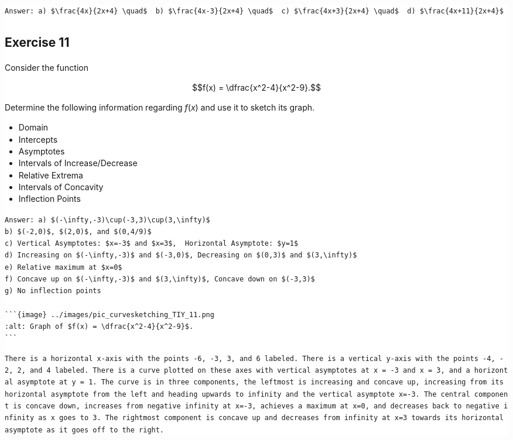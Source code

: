 ```{dropdown} Long Text Description
```

```{dropdown} Show answer
Answer: a) $\frac{4x}{2x+4} \quad$  b) $\frac{4x-3}{2x+4} \quad$  c) $\frac{4x+3}{2x+4} \quad$  d) $\frac{4x+11}{2x+4}$
```


## Exercise 11

Consider the function 

$$f(x) = \dfrac{x^2-4}{x^2-9}.$$  

Determine the following information regarding $f(x)$ and use it to sketch its graph.

- Domain 
- Intercepts 
- Asymptotes 
- Intervals of Increase/Decrease 
- Relative Extrema 
- Intervals of Concavity
- Inflection Points


````{dropdown} Show answer
Answer: a) $(-\infty,-3)\cup(-3,3)\cup(3,\infty)$  
b) $(-2,0)$, $(2,0)$, and $(0,4/9)$  
c) Vertical Asymptotes: $x=-3$ and $x=3$,  Horizontal Asymptote: $y=1$  
d) Increasing on $(-\infty,-3)$ and $(-3,0)$, Decreasing on $(0,3)$ and $(3,\infty)$  
e) Relative maximum at $x=0$  
f) Concave up on $(-\infty,-3)$ and $(3,\infty)$, Concave down on $(-3,3)$  
g) No inflection points

```{image} ../images/pic_curvesketching_TIY_11.png
:alt: Graph of $f(x) = \dfrac{x^2-4}{x^2-9}$.
```
````
```{dropdown} Long Text Description
There is a horizontal x-axis with the points -6, -3, 3, and 6 labeled. There is a vertical y-axis with the points -4, -2, 2, and 4 labeled. There is a curve plotted on these axes with vertical asymptotes at x = -3 and x = 3, and a horizontal asymptote at y = 1. The curve is in three components, the leftmost is increasing and concave up, increasing from its horizontal asymptote from the left and heading upwards to infinity and the vertical asymptote x=-3. The central component is concave down, increases from negative infinity at x=-3, achieves a maximum at x=0, and decreases back to negative infinity as x goes to 3. The rightmost component is concave up and decreases from infinity at x=3 towards its horizontal asymptote as it goes off to the right.

```
